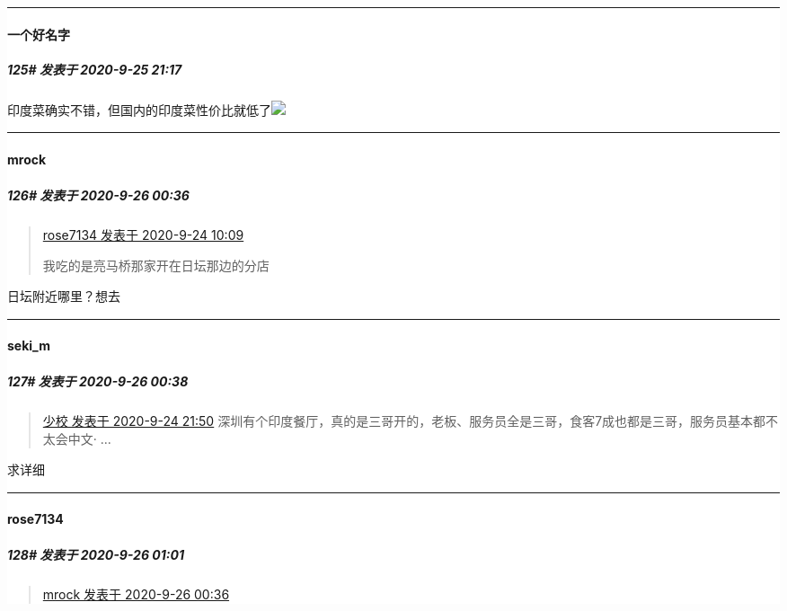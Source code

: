 





*****

####  一个好名字  
##### 125#       发表于 2020-9-25 21:17




印度菜确实不错，但国内的印度菜性价比就低了<img src="https://static.saraba1st.com/image/smiley/face2017/065.png" referrerpolicy="no-referrer">







*****

####  mrock  
##### 126#       发表于 2020-9-26 00:36



<blockquote><a href="httphttps://bbs.saraba1st.com/2b/forum.php?mod=redirect&amp;goto=findpost&amp;pid=48833910&amp;ptid=1961573" target="_blank">rose7134 发表于 2020-9-24 10:09</a>

我吃的是亮马桥那家开在日坛那边的分店</blockquote>
日坛附近哪里？想去







*****

####  seki_m  
##### 127#       发表于 2020-9-26 00:38



<blockquote><a href="httphttps://bbs.saraba1st.com/2b/forum.php?mod=redirect&amp;goto=findpost&amp;pid=48842482&amp;ptid=1961573" target="_blank">少校 发表于 2020-9-24 21:50</a>
深圳有个印度餐厅，真的是三哥开的，老板、服务员全是三哥，食客7成也都是三哥，服务员基本都不太会中文· ...</blockquote>
求详细







*****

####  rose7134  
##### 128#       发表于 2020-9-26 01:01



<blockquote><a href="httphttps://bbs.saraba1st.com/2b/forum.php?mod=redirect&amp;goto=findpost&amp;pid=48856673&amp;ptid=1961573" target="_blank">mrock 发表于 2020-9-26 00:36</a>
